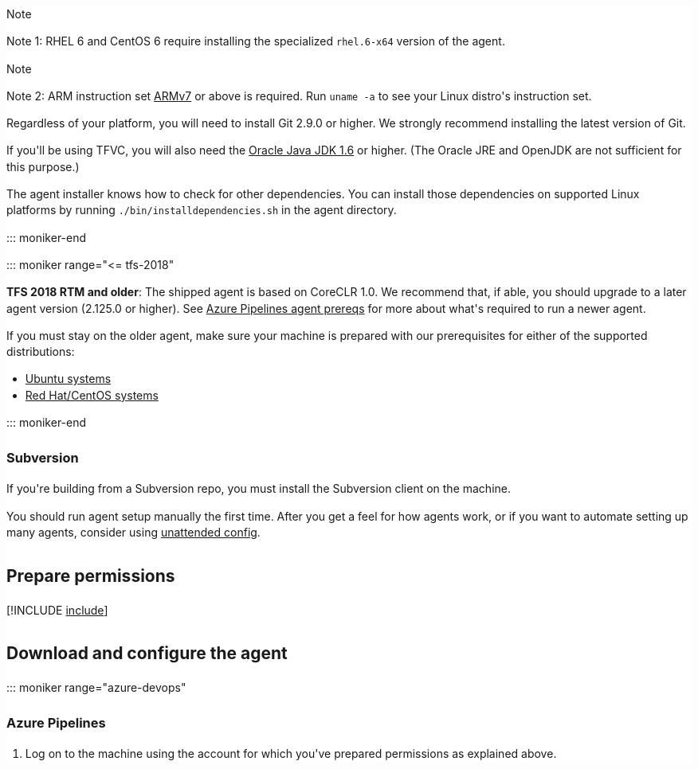 > [!NOTE]
> Note 1: RHEL 6 and CentOS 6 require installing the specialized `rhel.6-x64` version of the agent.

> [!NOTE]
> Note 2: ARM instruction set [ARMv7](https://en.wikipedia.org/wiki/List_of_ARM_microarchitectures) or above is required.
> Run `uname -a` to see your Linux distro's instruction set.

Regardless of your platform, you will need to install Git 2.9.0 or higher.
We strongly recommend installing the latest version of Git.

If you'll be using TFVC, you will also need the [Oracle Java JDK 1.6](https://www.oracle.com/technetwork/java/javaseproducts/downloads/index.html) or higher.
(The Oracle JRE and OpenJDK are not sufficient for this purpose.)

The agent installer knows how to check for other dependencies.
You can install those dependencies on supported Linux platforms by running `./bin/installdependencies.sh` in the agent directory.

::: moniker-end

::: moniker range="<= tfs-2018"

**TFS 2018 RTM and older**: The shipped agent is based on CoreCLR 1.0.
We recommend that, if able, you should upgrade to a later agent version (2.125.0 or higher).
See [Azure Pipelines agent prereqs](?view=azure-devops#check-prerequisites) for more about what's required to run a newer agent.

If you must stay on the older agent, make sure your machine is prepared with our prerequisites for either of the supported distributions:

* [Ubuntu systems](https://aka.ms/vstsagentubuntusystem)
* [Red Hat/CentOS systems](https://aka.ms/vstsagentredhatsystem)

::: moniker-end

### Subversion

If you're building from a Subversion repo, you must install the Subversion client on the machine.

You should run agent setup manually the first time.
After you get a feel for how agents work, or if you want to automate setting up many agents, consider using [unattended config](#unattended-config).

<h2 id="permissions">Prepare permissions</h2>

[!INCLUDE [include](includes/v2/prepare-permissions.md)]

<a name="download-configure"></a>
## Download and configure the agent

::: moniker range="azure-devops"

### Azure Pipelines

1. Log on to the machine using the account for which you've prepared permissions as explained above.

